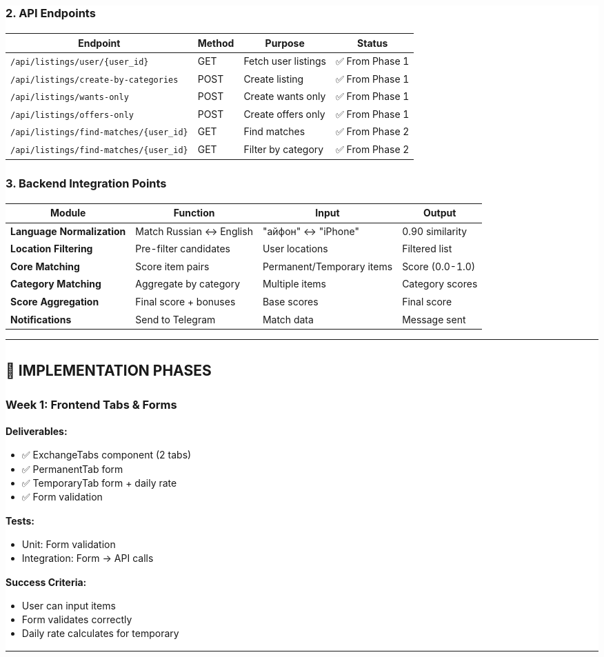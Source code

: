 ### **2. API Endpoints**

| Endpoint | Method | Purpose | Status |
|----------|--------|---------|--------|
| `/api/listings/user/{user_id}` | GET | Fetch user listings | ✅ From Phase 1 |
| `/api/listings/create-by-categories` | POST | Create listing | ✅ From Phase 1 |
| `/api/listings/wants-only` | POST | Create wants only | ✅ From Phase 1 |
| `/api/listings/offers-only` | POST | Create offers only | ✅ From Phase 1 |
| `/api/listings/find-matches/{user_id}` | GET | Find matches | ✅ From Phase 2 |
| `/api/listings/find-matches/{user_id}` | GET | Filter by category | ✅ From Phase 2 |

### **3. Backend Integration Points**

| Module | Function | Input | Output |
|--------|----------|-------|--------|
| **Language Normalization** | Match Russian ↔ English | "айфон" ↔ "iPhone" | 0.90 similarity |
| **Location Filtering** | Pre-filter candidates | User locations | Filtered list |
| **Core Matching** | Score item pairs | Permanent/Temporary items | Score (0.0-1.0) |
| **Category Matching** | Aggregate by category | Multiple items | Category scores |
| **Score Aggregation** | Final score + bonuses | Base scores | Final score |
| **Notifications** | Send to Telegram | Match data | Message sent |

---

## 🎯 IMPLEMENTATION PHASES

### **Week 1: Frontend Tabs & Forms**

**Deliverables:**
- ✅ ExchangeTabs component (2 tabs)
- ✅ PermanentTab form
- ✅ TemporaryTab form + daily rate
- ✅ Form validation

**Tests:**
- Unit: Form validation
- Integration: Form → API calls

**Success Criteria:**
- User can input items
- Form validates correctly
- Daily rate calculates for temporary

---
